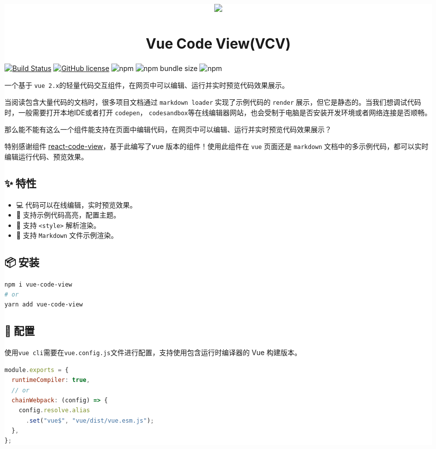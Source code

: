 <p align="center">
  <a href="https://andurils.github.io/vue-code-view/">
    <img width="200" src="https://iconfont.alicdn.com/t/5602941b-e109-4b22-99c5-21b0b041f234.png">
  </a>
</p>

<h1 align="center">Vue Code View(VCV)</h1>

[![Build Status](https://app.travis-ci.com/andurils/vue-code-view.svg?branch=dev)](https://app.travis-ci.com/andurils/vue-code-view)
[![GitHub license](https://img.shields.io/github/license/andurils/vue-code-view)](https://github.com/andurils/vue-code-view/blob/main/LICENSE)
![npm](https://img.shields.io/npm/v/vue-code-view)
![npm bundle size](https://img.shields.io/bundlephobia/min/vue-code-view)
![npm](https://img.shields.io/npm/dt/vue-code-view?label=npm%20downloads)

 一个基于 `vue 2.x`的轻量代码交互组件，在网页中可以编辑、运行并实时预览代码效果展示。

当阅读包含大量代码的文档时，很多项目文档通过 `markdown loader` 实现了示例代码的 `render` 展示，但它是静态的。当我们想调试代码时，一般需要打开本地IDE或者打开 `codepen`， `codesandbox`等在线编辑器网站，也会受制于电脑是否安装开发环境或者网络连接是否顺畅。

那么能不能有这么一个组件能支持在页面中编辑代码，在网页中可以编辑、运行并实时预览代码效果展示？

特别感谢组件 [react-code-view](https://github.com/simonguo/react-code-view)，基于此编写了vue 版本的组件！使用此组件在 `vue` 页面还是 `markdown` 文档中的多示例代码，都可以实时编辑运行代码、预览效果。

## ✨ 特性

- 💻 代码可以在线编辑，实时预览效果。
- 🎨 支持示例代码高亮，配置主题。
- 🌈 支持 `<style>` 解析渲染。
- 📑 支持 `Markdown` 文件示例渲染。

## 📦 安装

```bash
npm i vue-code-view
# or
yarn add vue-code-view
```

## 🔨 配置

使用`vue cli`需要在`vue.config.js`文件进行配置，支持使用包含运行时编译器的 Vue 构建版本。

```javascript
module.exports = {
  runtimeCompiler: true,
  // or
  chainWebpack: (config) => { 
    config.resolve.alias
      .set("vue$", "vue/dist/vue.esm.js");
  },
}; 
```
